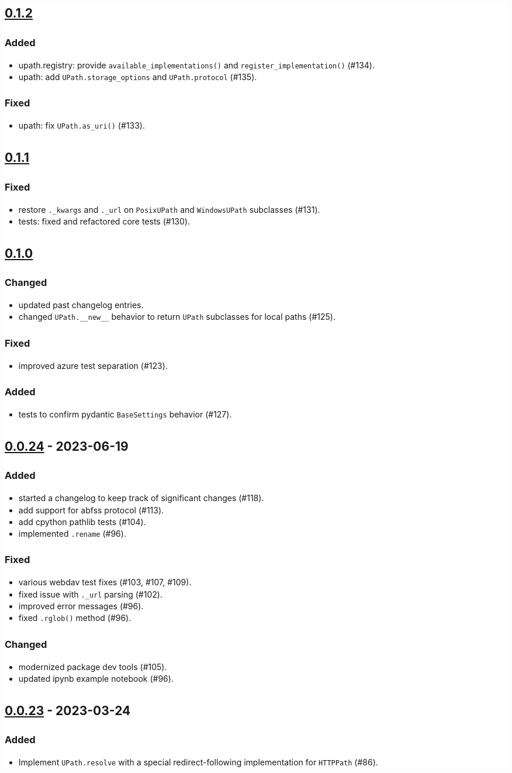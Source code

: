 ## [0.1.2]
### Added
- upath.registry: provide `available_implementations()` and `register_implementation()` (#134).
- upath: add `UPath.storage_options` and `UPath.protocol` (#135).

### Fixed
- upath: fix `UPath.as_uri()` (#133).

## [0.1.1]
### Fixed
- restore `._kwargs` and `._url` on `PosixUPath` and `WindowsUPath` subclasses (#131).
- tests: fixed and refactored core tests (#130).

## [0.1.0]
### Changed
- updated past changelog entries.
- changed `UPath.__new__` behavior to return `UPath` subclasses for local paths (#125).

### Fixed
- improved azure test separation (#123).

### Added
- tests to confirm pydantic `BaseSettings` behavior (#127).

## [0.0.24] - 2023-06-19
### Added
- started a changelog to keep track of significant changes (#118).
- add support for abfss protocol (#113).
- add cpython pathlib tests (#104).
- implemented `.rename` (#96).

### Fixed
- various webdav test fixes (#103, #107, #109).
- fixed issue with `._url` parsing (#102).
- improved error messages (#96).
- fixed `.rglob()` method (#96).

### Changed
- modernized package dev tools (#105).
- updated ipynb example notebook (#96).

## [0.0.23] - 2023-03-24
### Added
- Implement `UPath.resolve` with a special redirect-following implementation for `HTTPPath` (#86).


[Unreleased]: https://github.com/fsspec/universal_pathlib/compare/v0.3.0...HEAD
[0.3.0]: https://github.com/fsspec/universal_pathlib/compare/v0.2.6...v0.3.0
[0.2.6]: https://github.com/fsspec/universal_pathlib/compare/v0.2.5...v0.2.6
[0.2.5]: https://github.com/fsspec/universal_pathlib/compare/v0.2.4...v0.2.5
[0.2.4]: https://github.com/fsspec/universal_pathlib/compare/v0.2.3...v0.2.4
[0.2.3]: https://github.com/fsspec/universal_pathlib/compare/v0.2.2...v0.2.3
[0.2.2]: https://github.com/fsspec/universal_pathlib/compare/v0.2.1...v0.2.2
[0.2.1]: https://github.com/fsspec/universal_pathlib/compare/v0.2.0...v0.2.1
[0.2.0]: https://github.com/fsspec/universal_pathlib/compare/v0.1.4...v0.2.0
[0.1.4]: https://github.com/fsspec/universal_pathlib/compare/v0.1.3...v0.1.4
[0.1.3]: https://github.com/fsspec/universal_pathlib/compare/v0.1.2...v0.1.3
[0.1.2]: https://github.com/fsspec/universal_pathlib/compare/v0.1.1...v0.1.2
[0.1.1]: https://github.com/fsspec/universal_pathlib/compare/v0.1.0...v0.1.1
[0.1.0]: https://github.com/fsspec/universal_pathlib/compare/v0.0.24...v0.1.0
[0.0.24]: https://github.com/fsspec/universal_pathlib/compare/v0.0.23...v0.0.24
[0.0.23]: https://github.com/fsspec/universal_pathlib/compare/v0.0.22...v0.0.23
[0.0.22]: https://github.com/fsspec/universal_pathlib/compare/v0.0.21...v0.0.22
[0.0.21]: https://github.com/fsspec/universal_pathlib/compare/v0.0.20...v0.0.21
[0.0.20]: https://github.com/fsspec/universal_pathlib/compare/v0.0.19...v0.0.20
[0.0.19]: https://github.com/fsspec/universal_pathlib/tree/v0.0.19